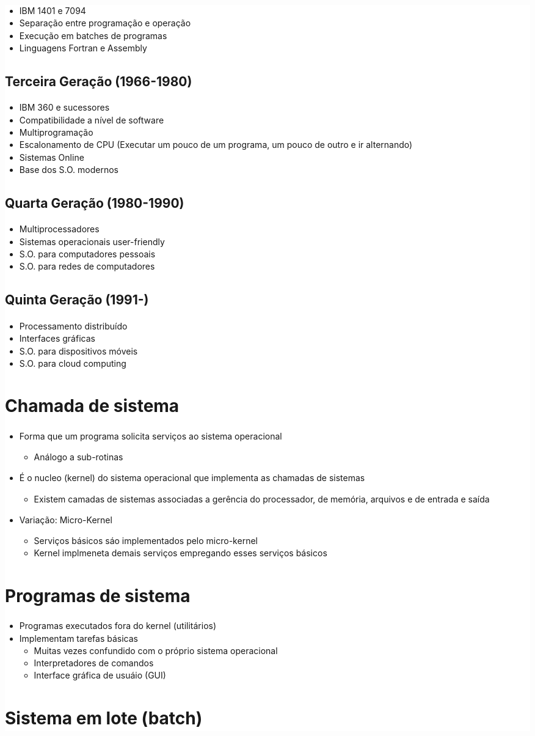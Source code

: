 - IBM 1401 e 7094
- Separação entre programação e operação
- Execução em batches de programas
- Linguagens Fortran e Assembly

## Terceira Geração (1966-1980)

- IBM 360 e sucessores
- Compatibilidade a nível de software
- Multiprogramação
- Escalonamento de CPU (Executar um pouco de um programa, um pouco de outro e ir alternando)
- Sistemas Online
- Base dos S.O. modernos

## Quarta Geração (1980-1990)

- Multiprocessadores
- Sistemas operacionais user-friendly
- S.O. para computadores pessoais
- S.O. para redes de computadores

## Quinta Geração (1991-)

- Processamento distribuído
- Interfaces gráficas
- S.O. para dispositivos móveis
- S.O. para cloud computing

# Chamada de sistema

- Forma que um programa solicita serviços ao sistema operacional
    - Análogo a sub-rotinas

- É o nucleo (kernel) do sistema operacional que implementa as chamadas de sistemas
    - Existem camadas de sistemas associadas a gerência do processador, de memória, arquivos e de entrada e saída

- Variação: Micro-Kernel
    - Serviços básicos sáo implementados pelo micro-kernel
    - Kernel implmeneta demais serviços empregando esses serviços básicos 

# Programas de sistema

- Programas executados fora do kernel (utilitários)
- Implementam tarefas básicas
    - Muitas vezes confundido com o próprio sistema operacional
    - Interpretadores de comandos
    - Interface gráfica de usuáio (GUI)

# Sistema em lote (batch)
